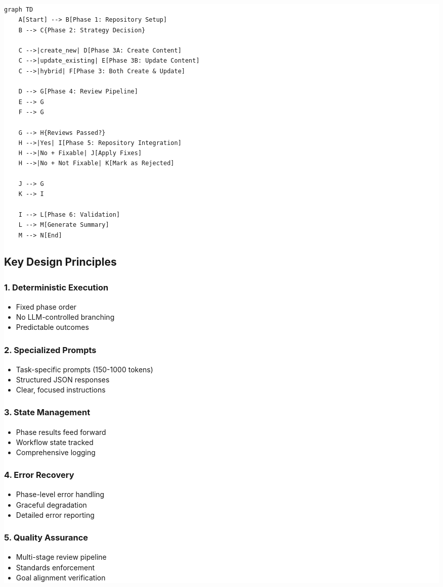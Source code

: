 ```mermaid
graph TD
    A[Start] --> B[Phase 1: Repository Setup]
    B --> C{Phase 2: Strategy Decision}
    
    C -->|create_new| D[Phase 3A: Create Content]
    C -->|update_existing| E[Phase 3B: Update Content]
    C -->|hybrid| F[Phase 3: Both Create & Update]
    
    D --> G[Phase 4: Review Pipeline]
    E --> G
    F --> G
    
    G --> H{Reviews Passed?}
    H -->|Yes| I[Phase 5: Repository Integration]
    H -->|No + Fixable| J[Apply Fixes]
    H -->|No + Not Fixable| K[Mark as Rejected]
    
    J --> G
    K --> I
    
    I --> L[Phase 6: Validation]
    L --> M[Generate Summary]
    M --> N[End]
```

## Key Design Principles

### 1. **Deterministic Execution**
- Fixed phase order
- No LLM-controlled branching
- Predictable outcomes

### 2. **Specialized Prompts**
- Task-specific prompts (150-1000 tokens)
- Structured JSON responses
- Clear, focused instructions

### 3. **State Management**
- Phase results feed forward
- Workflow state tracked
- Comprehensive logging

### 4. **Error Recovery**
- Phase-level error handling
- Graceful degradation
- Detailed error reporting

### 5. **Quality Assurance**
- Multi-stage review pipeline
- Standards enforcement
- Goal alignment verification
